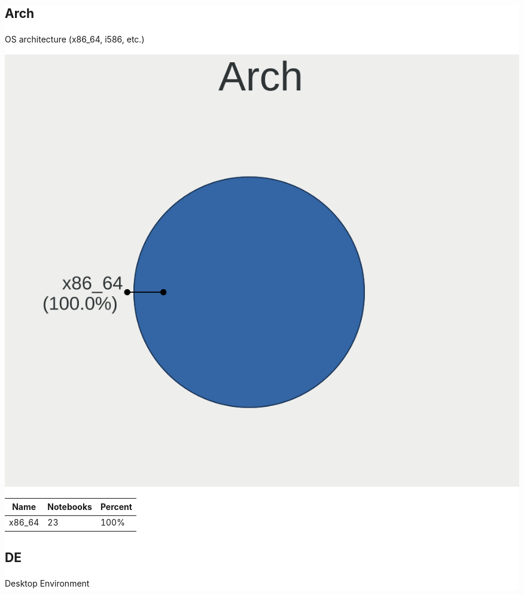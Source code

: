 Arch
----

OS architecture (x86_64, i586, etc.)

![Arch](./images/pie_chart/os_arch.svg)


| Name   | Notebooks | Percent |
|--------|-----------|---------|
| x86_64 | 23        | 100%    |

DE
--

Desktop Environment
